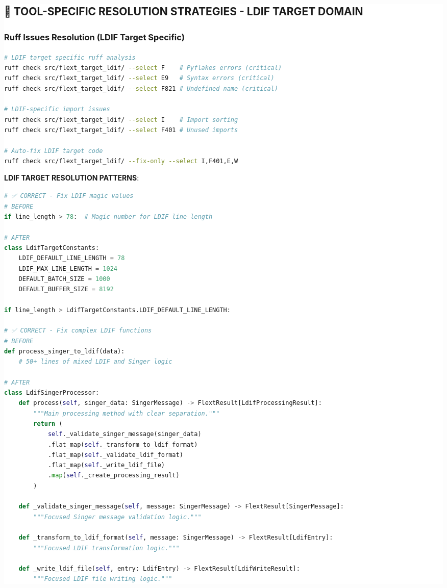 
## 🔧 TOOL-SPECIFIC RESOLUTION STRATEGIES - LDIF TARGET DOMAIN

### Ruff Issues Resolution (LDIF Target Specific)

```bash
# LDIF target specific ruff analysis
ruff check src/flext_target_ldif/ --select F    # Pyflakes errors (critical)
ruff check src/flext_target_ldif/ --select E9   # Syntax errors (critical)
ruff check src/flext_target_ldif/ --select F821 # Undefined name (critical)

# LDIF-specific import issues
ruff check src/flext_target_ldif/ --select I    # Import sorting
ruff check src/flext_target_ldif/ --select F401 # Unused imports

# Auto-fix LDIF target code
ruff check src/flext_target_ldif/ --fix-only --select I,F401,E,W
```

**LDIF TARGET RESOLUTION PATTERNS**:

```python
# ✅ CORRECT - Fix LDIF magic values
# BEFORE
if line_length > 78:  # Magic number for LDIF line length

# AFTER
class LdifTargetConstants:
    LDIF_DEFAULT_LINE_LENGTH = 78
    LDIF_MAX_LINE_LENGTH = 1024
    DEFAULT_BATCH_SIZE = 1000
    DEFAULT_BUFFER_SIZE = 8192

if line_length > LdifTargetConstants.LDIF_DEFAULT_LINE_LENGTH:

# ✅ CORRECT - Fix complex LDIF functions
# BEFORE
def process_singer_to_ldif(data):
    # 50+ lines of mixed LDIF and Singer logic

# AFTER
class LdifSingerProcessor:
    def process(self, singer_data: SingerMessage) -> FlextResult[LdifProcessingResult]:
        """Main processing method with clear separation."""
        return (
            self._validate_singer_message(singer_data)
            .flat_map(self._transform_to_ldif_format)
            .flat_map(self._validate_ldif_format)
            .flat_map(self._write_ldif_file)
            .map(self._create_processing_result)
        )

    def _validate_singer_message(self, message: SingerMessage) -> FlextResult[SingerMessage]:
        """Focused Singer message validation logic."""

    def _transform_to_ldif_format(self, message: SingerMessage) -> FlextResult[LdifEntry]:
        """Focused LDIF transformation logic."""

    def _write_ldif_file(self, entry: LdifEntry) -> FlextResult[LdifWriteResult]:
        """Focused LDIF file writing logic."""
```
